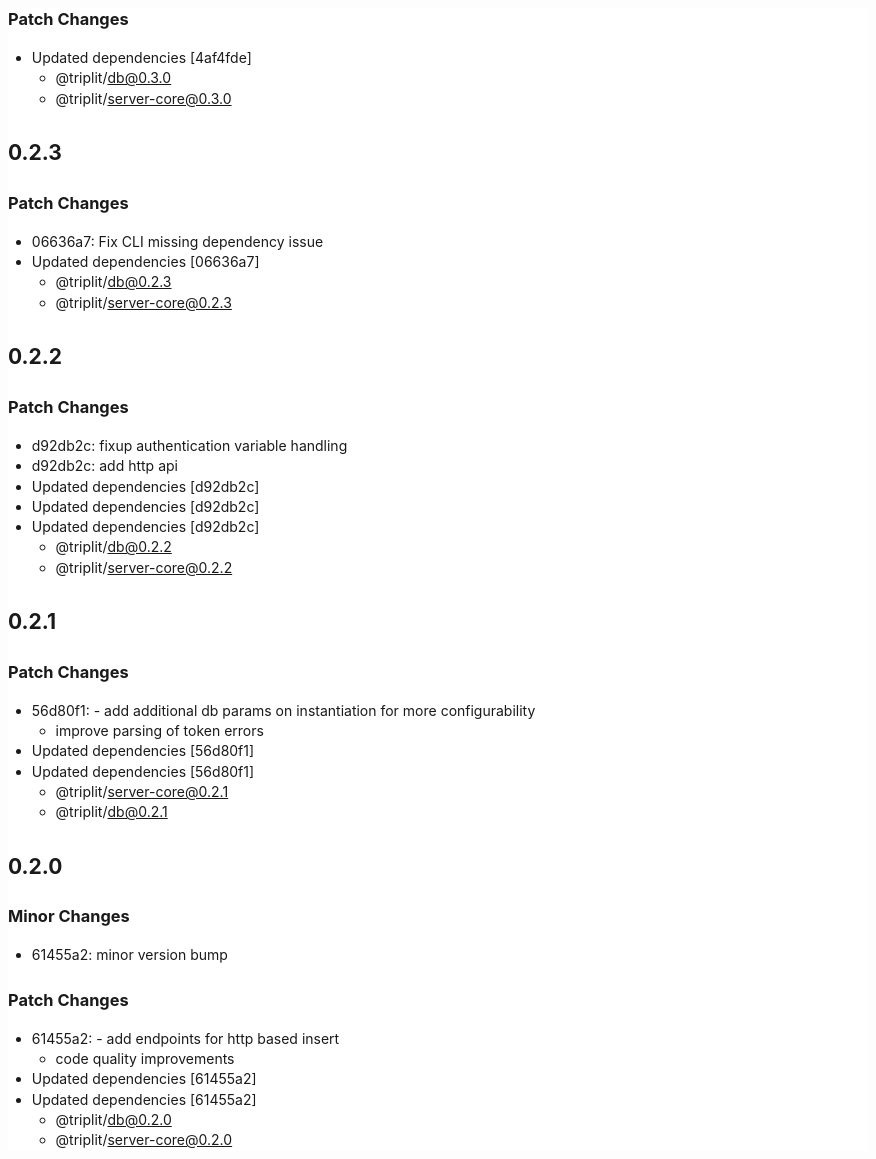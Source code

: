 ### Patch Changes

- Updated dependencies [4af4fde]
  - @triplit/db@0.3.0
  - @triplit/server-core@0.3.0

## 0.2.3

### Patch Changes

- 06636a7: Fix CLI missing dependency issue
- Updated dependencies [06636a7]
  - @triplit/db@0.2.3
  - @triplit/server-core@0.2.3

## 0.2.2

### Patch Changes

- d92db2c: fixup authentication variable handling
- d92db2c: add http api
- Updated dependencies [d92db2c]
- Updated dependencies [d92db2c]
- Updated dependencies [d92db2c]
  - @triplit/db@0.2.2
  - @triplit/server-core@0.2.2

## 0.2.1

### Patch Changes

- 56d80f1: - add additional db params on instantiation for more configurability
  - improve parsing of token errors
- Updated dependencies [56d80f1]
- Updated dependencies [56d80f1]
  - @triplit/server-core@0.2.1
  - @triplit/db@0.2.1

## 0.2.0

### Minor Changes

- 61455a2: minor version bump

### Patch Changes

- 61455a2: - add endpoints for http based insert
  - code quality improvements
- Updated dependencies [61455a2]
- Updated dependencies [61455a2]
  - @triplit/db@0.2.0
  - @triplit/server-core@0.2.0
